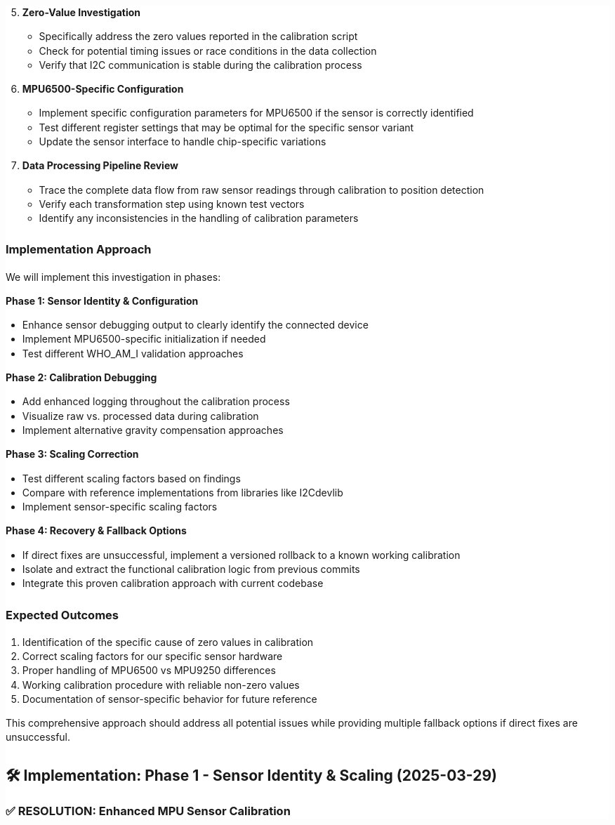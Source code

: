 5. **Zero-Value Investigation**
   - Specifically address the zero values reported in the calibration script
   - Check for potential timing issues or race conditions in the data collection
   - Verify that I2C communication is stable during the calibration process

6. **MPU6500-Specific Configuration**
   - Implement specific configuration parameters for MPU6500 if the sensor is correctly identified
   - Test different register settings that may be optimal for the specific sensor variant
   - Update the sensor interface to handle chip-specific variations

7. **Data Processing Pipeline Review**
   - Trace the complete data flow from raw sensor readings through calibration to position detection
   - Verify each transformation step using known test vectors
   - Identify any inconsistencies in the handling of calibration parameters

### Implementation Approach

We will implement this investigation in phases:

**Phase 1: Sensor Identity & Configuration**
- Enhance sensor debugging output to clearly identify the connected device
- Implement MPU6500-specific initialization if needed
- Test different WHO_AM_I validation approaches

**Phase 2: Calibration Debugging**
- Add enhanced logging throughout the calibration process
- Visualize raw vs. processed data during calibration
- Implement alternative gravity compensation approaches

**Phase 3: Scaling Correction**
- Test different scaling factors based on findings
- Compare with reference implementations from libraries like I2Cdevlib
- Implement sensor-specific scaling factors

**Phase 4: Recovery & Fallback Options**
- If direct fixes are unsuccessful, implement a versioned rollback to a known working calibration
- Isolate and extract the functional calibration logic from previous commits
- Integrate this proven calibration approach with current codebase

### Expected Outcomes

1. Identification of the specific cause of zero values in calibration
2. Correct scaling factors for our specific sensor hardware
3. Proper handling of MPU6500 vs MPU9250 differences
4. Working calibration procedure with reliable non-zero values
5. Documentation of sensor-specific behavior for future reference

This comprehensive approach should address all potential issues while providing multiple fallback options if direct fixes are unsuccessful. 

## 🛠️ Implementation: Phase 1 - Sensor Identity & Scaling (2025-03-29)

### ✅ RESOLUTION: Enhanced MPU Sensor Calibration
